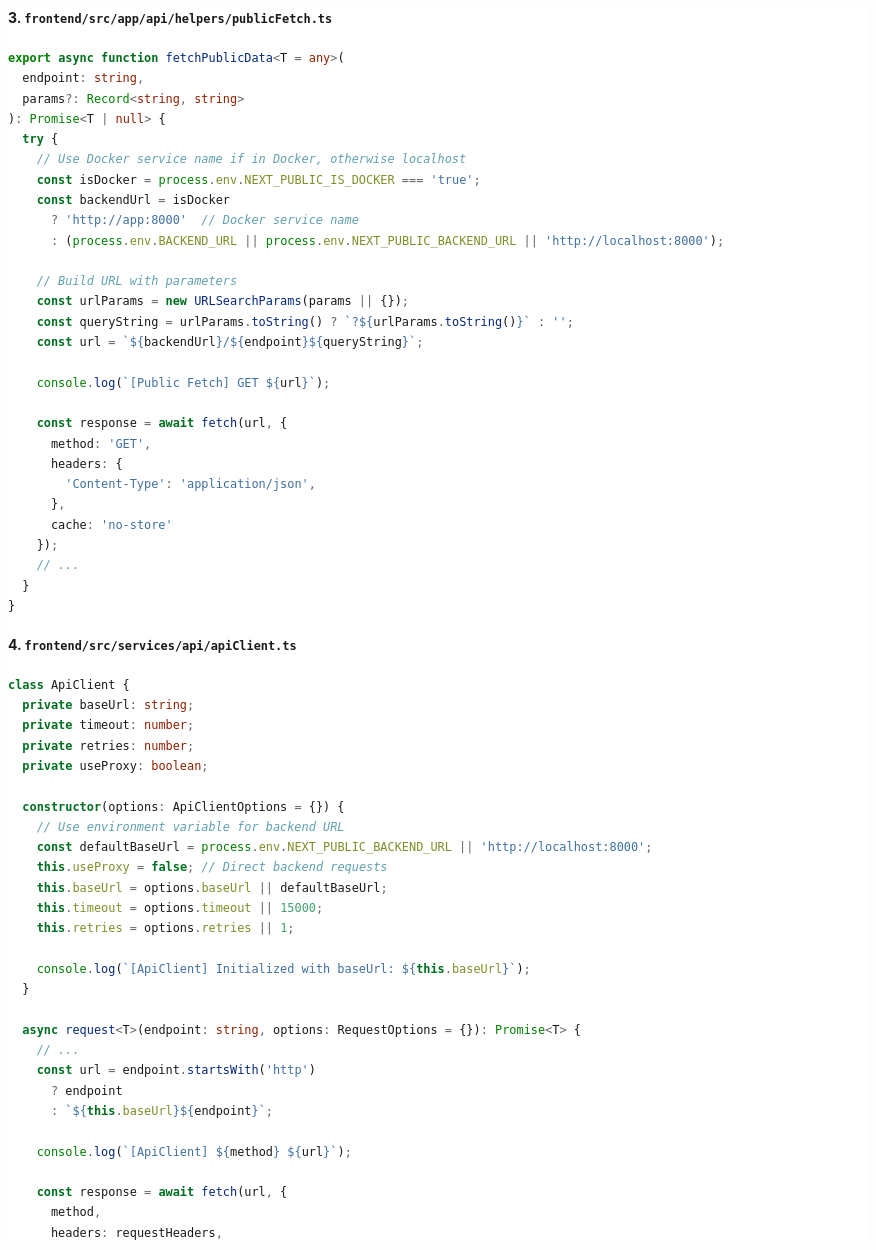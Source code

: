 #### 3. `frontend/src/app/api/helpers/publicFetch.ts`

```typescript
export async function fetchPublicData<T = any>(
  endpoint: string,
  params?: Record<string, string>
): Promise<T | null> {
  try {
    // Use Docker service name if in Docker, otherwise localhost
    const isDocker = process.env.NEXT_PUBLIC_IS_DOCKER === 'true';
    const backendUrl = isDocker
      ? 'http://app:8000'  // Docker service name
      : (process.env.BACKEND_URL || process.env.NEXT_PUBLIC_BACKEND_URL || 'http://localhost:8000');

    // Build URL with parameters
    const urlParams = new URLSearchParams(params || {});
    const queryString = urlParams.toString() ? `?${urlParams.toString()}` : '';
    const url = `${backendUrl}/${endpoint}${queryString}`;

    console.log(`[Public Fetch] GET ${url}`);

    const response = await fetch(url, {
      method: 'GET',
      headers: {
        'Content-Type': 'application/json',
      },
      cache: 'no-store'
    });
    // ...
  }
}
```

#### 4. `frontend/src/services/api/apiClient.ts`

```typescript
class ApiClient {
  private baseUrl: string;
  private timeout: number;
  private retries: number;
  private useProxy: boolean;

  constructor(options: ApiClientOptions = {}) {
    // Use environment variable for backend URL
    const defaultBaseUrl = process.env.NEXT_PUBLIC_BACKEND_URL || 'http://localhost:8000';
    this.useProxy = false; // Direct backend requests
    this.baseUrl = options.baseUrl || defaultBaseUrl;
    this.timeout = options.timeout || 15000;
    this.retries = options.retries || 1;

    console.log(`[ApiClient] Initialized with baseUrl: ${this.baseUrl}`);
  }

  async request<T>(endpoint: string, options: RequestOptions = {}): Promise<T> {
    // ...
    const url = endpoint.startsWith('http')
      ? endpoint
      : `${this.baseUrl}${endpoint}`;

    console.log(`[ApiClient] ${method} ${url}`);

    const response = await fetch(url, {
      method,
      headers: requestHeaders,
```